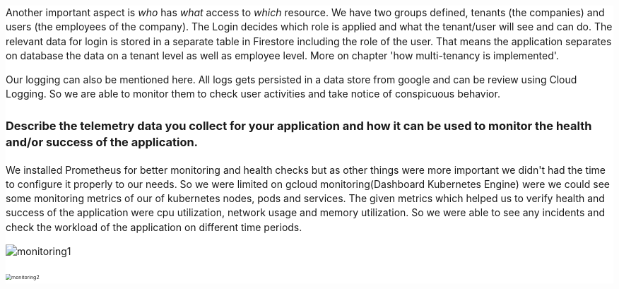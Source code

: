 Another important aspect is *who* has *what* access to *which* resource. We have two groups defined, tenants (the companies) and users (the employees of the company). The Login decides which role is applied and what the tenant/user will see and can do. The relevant data for login is stored in a separate table in Firestore including the role of the user. That means the application separates on database the data on a tenant level as well as employee level. More on chapter 'how multi-tenancy is implemented'.

Our logging can also be mentioned here. All logs gets persisted in a data store from google and can be review using Cloud Logging. So we are able to monitor them to check user activities and take notice of conspicuous behavior.



### Describe the telemetry data you collect for your application and how it can be used to monitor the health and/or success of the application.

We installed Prometheus for better monitoring and health checks but as other things were more important we didn't had the time to configure it properly to our needs. So we were limited on gcloud monitoring(Dashboard Kubernetes Engine) were we could see some monitoring metrics of our of kubernetes nodes, pods and services. The given metrics which helped us to verify health and success of the application were cpu utilization, network usage and memory utilization. So we were able to see any  incidents and check the workload of the application on different time periods. 

![monitoring1](C:\Users\BSB\Desktop\monitoring1.JPG)



<img src="C:\Users\BSB\Desktop\monitoring2.JPG" alt="monitoring2" style="zoom:50%;" />